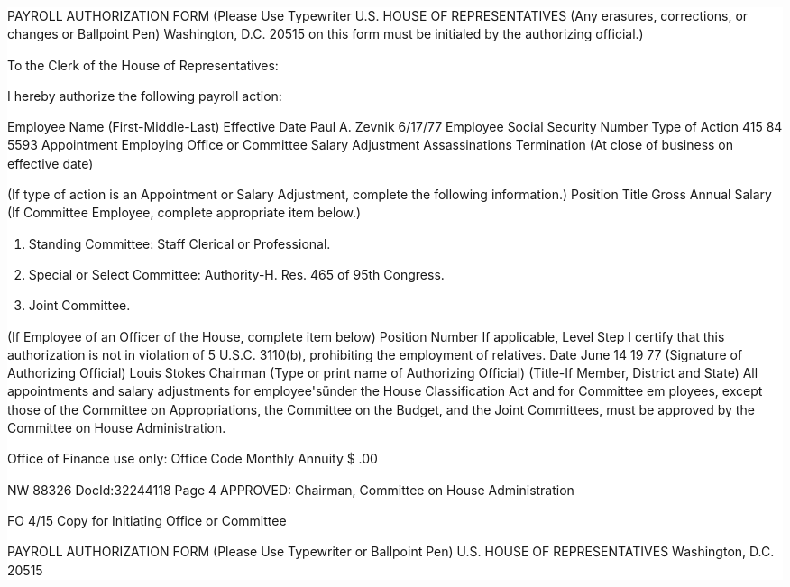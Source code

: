 PAYROLL AUTHORIZATION FORM
(Please Use Typewriter U.S. HOUSE OF REPRESENTATIVES (Any erasures, corrections, or changes
or Ballpoint Pen) Washington, D.C. 20515 on this form must be initialed by the
authorizing official.)

To the Clerk of the House of Representatives:

I hereby authorize the following payroll action:

Employee Name (First-Middle-Last) Effective Date
Paul A. Zevnik 6/17/77
Employee Social Security Number Type of Action
415 84 5593 Appointment
Employing Office or Committee Salary Adjustment
Assassinations Termination (At close of business on effective date)

(If type of action is an Appointment or Salary Adjustment, complete the following information.)
Position Title Gross Annual Salary
(If Committee Employee, complete appropriate item below.)

1. Standing Committee: Staff Clerical or Professional.

2. Special or Select Committee: Authority-H. Res. 465 of 95th Congress.

3. Joint Committee.

(If Employee of an Officer of the House, complete item below)
Position Number If applicable, Level Step
I certify that this authorization is not in violation of 5 U.S.C. 3110(b), prohibiting the employment of
relatives.
Date June 14 19 77
(Signature of Authorizing Official)
Louis Stokes
Chairman (Type or print name of Authorizing Official)
(Title-If Member, District and State)
All appointments and salary adjustments for employee'sünder the House Classification Act and for Committee em
ployees, except those of the Committee on Appropriations, the Committee on the Budget, and the Joint Committees, must
be approved by the Committee on House Administration.

Office of Finance use only:
Office Code
Monthly Annuity $ .00

NW 88326
DocId:32244118 Page 4
APPROVED:
Chairman, Committee on House Administration

FO
4/15
Copy for Initiating Office or Committee

PAYROLL AUTHORIZATION FORM
(Please Use Typewriter
or Ballpoint Pen)
U.S. HOUSE OF REPRESENTATIVES
Washington, D.C. 20515
